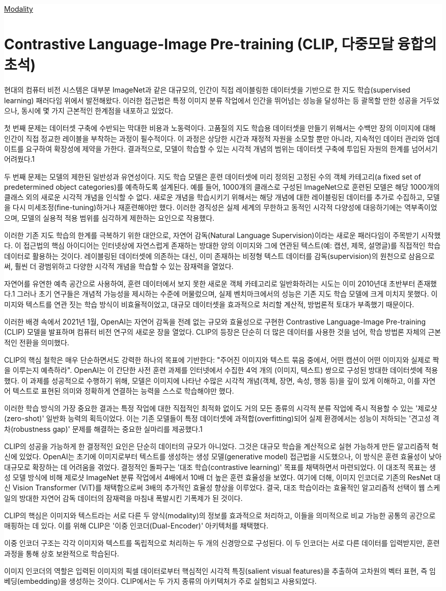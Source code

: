 [Modality](./index.md)
# Contrastive Language-Image Pre-training (CLIP, 다중모달 융합의 초석)



현대의 컴퓨터 비전 시스템은 대부분 ImageNet과 같은 대규모의, 인간이 직접 레이블링한 데이터셋을 기반으로 한 지도 학습(supervised learning) 패러다임 위에서 발전해왔다. 이러한 접근법은 특정 이미지 분류 작업에서 인간을 뛰어넘는 성능을 달성하는 등 괄목할 만한 성공을 거두었으나, 동시에 몇 가지 근본적인 한계점을 내포하고 있었다.

첫 번째 문제는 데이터셋 구축에 수반되는 막대한 비용과 노동력이다. 고품질의 지도 학습용 데이터셋을 만들기 위해서는 수백만 장의 이미지에 대해 인간이 직접 정교한 레이블을 부착하는 과정이 필수적이다. 이 과정은 상당한 시간과 재정적 자원을 소모할 뿐만 아니라, 지속적인 데이터 관리와 업데이트를 요구하여 확장성에 제약을 가한다. 결과적으로, 모델이 학습할 수 있는 시각적 개념의 범위는 데이터셋 구축에 투입된 자원의 한계를 넘어서기 어려웠다.1

두 번째 문제는 모델의 제한된 일반성과 유연성이다. 지도 학습 모델은 훈련 데이터셋에 미리 정의된 고정된 수의 객체 카테고리(a fixed set of predetermined object categories)를 예측하도록 설계된다. 예를 들어, 1000개의 클래스로 구성된 ImageNet으로 훈련된 모델은 해당 1000개의 클래스 외의 새로운 시각적 개념을 인식할 수 없다. 새로운 개념을 학습시키기 위해서는 해당 개념에 대한 레이블링된 데이터를 추가로 수집하고, 모델을 다시 미세조정(fine-tuning)하거나 재훈련해야만 했다. 이러한 경직성은 실제 세계의 무한하고 동적인 시각적 다양성에 대응하기에는 역부족이었으며, 모델의 실용적 적용 범위를 심각하게 제한하는 요인으로 작용했다.


이러한 기존 지도 학습의 한계를 극복하기 위한 대안으로, 자연어 감독(Natural Language Supervision)이라는 새로운 패러다임이 주목받기 시작했다. 이 접근법의 핵심 아이디어는 인터넷상에 자연스럽게 존재하는 방대한 양의 이미지와 그에 연관된 텍스트(예: 캡션, 제목, 설명글)를 직접적인 학습 데이터로 활용하는 것이다. 레이블링된 데이터셋에 의존하는 대신, 이미 존재하는 비정형 텍스트 데이터를 감독(supervision)의 원천으로 삼음으로써, 훨씬 더 광범위하고 다양한 시각적 개념을 학습할 수 있는 잠재력을 열었다.

자연어를 유연한 예측 공간으로 사용하여, 훈련 데이터에서 보지 못한 새로운 객체 카테고리로 일반화하려는 시도는 이미 2010년대 초반부터 존재했다.1 그러나 초기 연구들은 개념적 가능성을 제시하는 수준에 머물렀으며, 실제 벤치마크에서의 성능은 기존 지도 학습 모델에 크게 미치지 못했다. 이미지와 텍스트를 연관 짓는 학습 방식이 비효율적이었고, 대규모 데이터셋을 효과적으로 처리할 계산적, 방법론적 토대가 부족했기 때문이다.


이러한 배경 속에서 2021년 1월, OpenAI는 자연어 감독을 전례 없는 규모와 효율성으로 구현한 Contrastive Language-Image Pre-training (CLIP) 모델을 발표하며 컴퓨터 비전 연구의 새로운 장을 열었다. CLIP의 등장은 단순히 더 많은 데이터를 사용한 것을 넘어, 학습 방법론 자체의 근본적인 전환을 의미했다.

CLIP의 핵심 철학은 매우 단순하면서도 강력한 하나의 목표에 기반한다: "주어진 이미지와 텍스트 묶음 중에서, 어떤 캡션이 어떤 이미지와 실제로 짝을 이루는지 예측하라". OpenAI는 이 간단한 사전 훈련 과제를 인터넷에서 수집한 4억 개의 (이미지, 텍스트) 쌍으로 구성된 방대한 데이터셋에 적용했다. 이 과제를 성공적으로 수행하기 위해, 모델은 이미지에 나타난 수많은 시각적 개념(객체, 장면, 속성, 행동 등)을 깊이 있게 이해하고, 이를 자연어 텍스트로 표현된 의미와 정확하게 연결하는 능력을 스스로 학습해야만 했다.

이러한 학습 방식의 가장 중요한 결과는 특정 작업에 대한 직접적인 최적화 없이도 거의 모든 종류의 시각적 분류 작업에 즉시 적용할 수 있는 '제로샷(zero-shot)' 일반화 능력의 획득이었다. 이는 기존 모델들이 특정 데이터셋에 과적합(overfitting)되어 실제 환경에서는 성능이 저하되는 '견고성 격차(robustness gap)' 문제를 해결하는 중요한 실마리를 제공했다.1

CLIP의 성공을 가능하게 한 결정적인 요인은 단순히 데이터의 규모가 아니었다. 그것은 대규모 학습을 계산적으로 실현 가능하게 만든 알고리즘적 혁신에 있었다. OpenAI는 초기에 이미지로부터 텍스트를 생성하는 생성 모델(generative model) 접근법을 시도했으나, 이 방식은 훈련 효율성이 낮아 대규모로 확장하는 데 어려움을 겪었다. 결정적인 돌파구는 '대조 학습(contrastive learning)' 목표를 채택하면서 마련되었다. 이 대조적 목표는 생성 모델 방식에 비해 제로샷 ImageNet 분류 작업에서 4배에서 10배 더 높은 훈련 효율성을 보였다. 여기에 더해, 이미지 인코더로 기존의 ResNet 대신 Vision Transformer (ViT)를 채택함으로써 3배의 추가적인 효율성 향상을 이루었다. 결국, 대조 학습이라는 효율적인 알고리즘적 선택이 웹 스케일의 방대한 자연어 감독 데이터의 잠재력을 마침내 폭발시킨 기폭제가 된 것이다.


CLIP의 핵심은 이미지와 텍스트라는 서로 다른 두 양식(modality)의 정보를 효과적으로 처리하고, 이들을 의미적으로 비교 가능한 공통의 공간으로 매핑하는 데 있다. 이를 위해 CLIP은 '이중 인코더(Dual-Encoder)' 아키텍처를 채택했다.


이중 인코더 구조는 각각 이미지와 텍스트를 독립적으로 처리하는 두 개의 신경망으로 구성된다. 이 두 인코더는 서로 다른 데이터를 입력받지만, 훈련 과정을 통해 상호 보완적으로 학습된다.


이미지 인코더의 역할은 입력된 이미지의 픽셀 데이터로부터 핵심적인 시각적 특징(salient visual features)을 추출하여 고차원의 벡터 표현, 즉 임베딩(embedding)을 생성하는 것이다. CLIP에서는 두 가지 종류의 아키텍처가 주로 실험되고 사용되었다.
